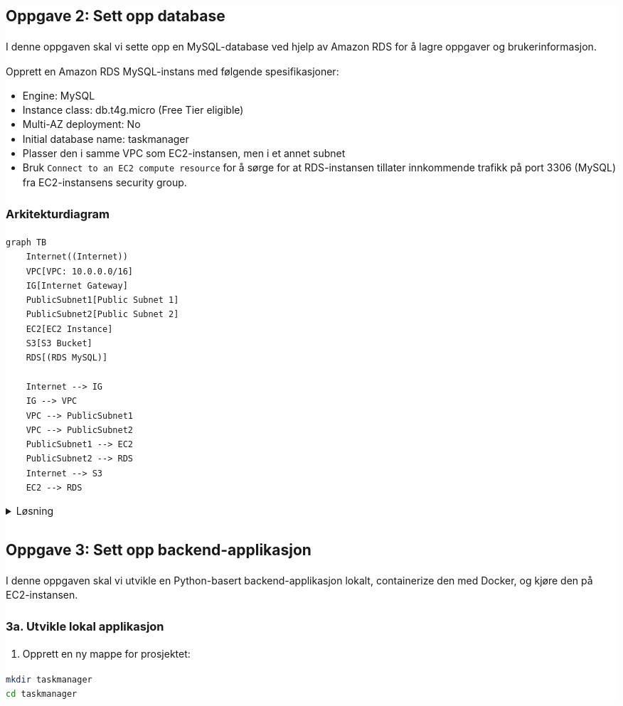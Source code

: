 ## Oppgave 2: Sett opp database

I denne oppgaven skal vi sette opp en MySQL-database ved hjelp av Amazon RDS for å lagre oppgaver og brukerinformasjon.

Opprett en Amazon RDS MySQL-instans med følgende spesifikasjoner:
- Engine: MySQL
- Instance class: db.t4g.micro (Free Tier eligible)
- Multi-AZ deployment: No
- Initial database name: taskmanager
- Plasser den i samme VPC som EC2-instansen, men i et annet subnet
- Bruk `Connect to an EC2 compute resource` for å sørge for at RDS-instansen tillater innkommende trafikk på port 3306 (MySQL) fra EC2-instansens security group.

### Arkitekturdiagram

```mermaid
graph TB
    Internet((Internet))
    VPC[VPC: 10.0.0.0/16]
    IG[Internet Gateway]
    PublicSubnet1[Public Subnet 1]
    PublicSubnet2[Public Subnet 2]
    EC2[EC2 Instance]
    S3[S3 Bucket]
    RDS[(RDS MySQL)]

    Internet --> IG
    IG --> VPC
    VPC --> PublicSubnet1
    VPC --> PublicSubnet2
    PublicSubnet1 --> EC2
    PublicSubnet2 --> RDS
    Internet --> S3
    EC2 --> RDS
```


<details><summary>Løsning</summary></details>

## Oppgave 3: Sett opp backend-applikasjon

I denne oppgaven skal vi utvikle en Python-basert backend-applikasjon lokalt, containerize den med Docker, og kjøre den på EC2-instansen.

### 3a. Utvikle lokal applikasjon

1. Opprett en ny mappe for prosjektet:
```bash
mkdir taskmanager
cd taskmanager
```
